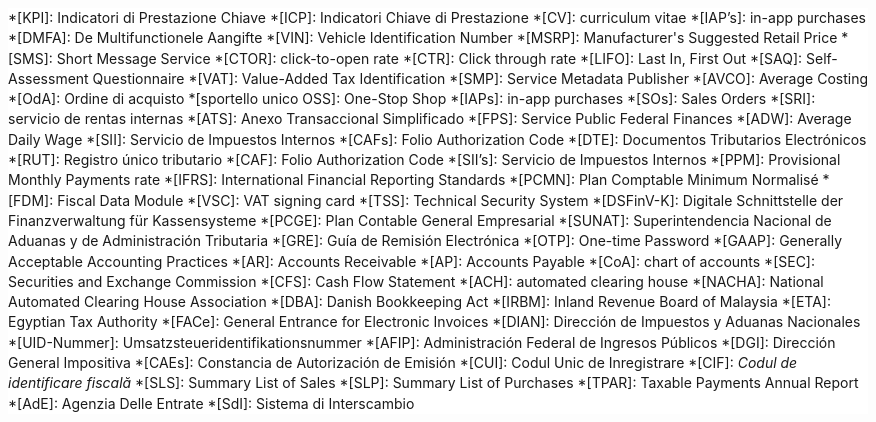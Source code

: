   *[KPI]: Indicatori di Prestazione Chiave
  *[ICP]: Indicatori Chiave di Prestazione
  *[CV]: curriculum vitae
  *[IAP’s]: in-app purchases
  *[DMFA]: De Multifunctionele Aangifte
  *[VIN]: Vehicle Identification Number
  *[MSRP]: Manufacturer's Suggested Retail Price
  *[SMS]: Short Message Service
  *[CTOR]: click-to-open rate
  *[CTR]: Click through rate
  *[LIFO]: Last In, First Out
  *[SAQ]: Self-Assessment Questionnaire
  *[VAT]: Value-Added Tax Identification
  *[SMP]: Service Metadata Publisher
  *[AVCO]: Average Costing
  *[OdA]: Ordine di acquisto
  *[sportello unico OSS]: One-Stop Shop
  *[IAPs]: in-app purchases
  *[SOs]: Sales Orders
  *[SRI]: servicio de rentas internas
  *[ATS]: Anexo Transaccional Simplificado
  *[FPS]: Service Public Federal Finances
  *[ADW]: Average Daily Wage
  *[SII]: Servicio de Impuestos Internos
  *[CAFs]: Folio Authorization Code
  *[DTE]: Documentos Tributarios Electrónicos
  *[RUT]: Registro único tributario
  *[CAF]: Folio Authorization Code
  *[SII’s]: Servicio de Impuestos Internos
  *[PPM]: Provisional Monthly Payments rate
  *[IFRS]: International Financial Reporting Standards
  *[PCMN]: Plan Comptable Minimum Normalisé
  *[FDM]: Fiscal Data Module
  *[VSC]: VAT signing card
  *[TSS]: Technical Security System
  *[DSFinV-K]: Digitale Schnittstelle der Finanzverwaltung für Kassensysteme
  *[PCGE]: Plan Contable General Empresarial
  *[SUNAT]: Superintendencia Nacional de Aduanas y de Administración Tributaria
  *[GRE]: Guía de Remisión Electrónica
  *[OTP]: One-time Password
  *[GAAP]: Generally Acceptable Accounting Practices
  *[AR]: Accounts Receivable
  *[AP]: Accounts Payable
  *[CoA]: chart of accounts
  *[SEC]: Securities and Exchange Commission
  *[CFS]: Cash Flow Statement
  *[ACH]: automated clearing house
  *[NACHA]: National Automated Clearing House Association
  *[DBA]: Danish Bookkeeping Act
  *[IRBM]: Inland Revenue Board of Malaysia
  *[ETA]: Egyptian Tax Authority
  *[FACe]: General Entrance for Electronic Invoices
  *[DIAN]: Dirección de Impuestos y Aduanas Nacionales
  *[UID-Nummer]: Umsatzsteueridentifikationsnummer
  *[AFIP]: Administración Federal de Ingresos Públicos
  *[DGI]: Dirección General Impositiva
  *[CAEs]: Constancia de Autorización de Emisión
  *[CUI]: Codul Unic de Inregistrare
  *[CIF]: *Codul de identificare fiscală*
  *[SLS]: Summary List of Sales
  *[SLP]: Summary List of Purchases
  *[TPAR]: Taxable Payments Annual Report
  *[AdE]: Agenzia Delle Entrate
  *[SdI]: Sistema di Interscambio